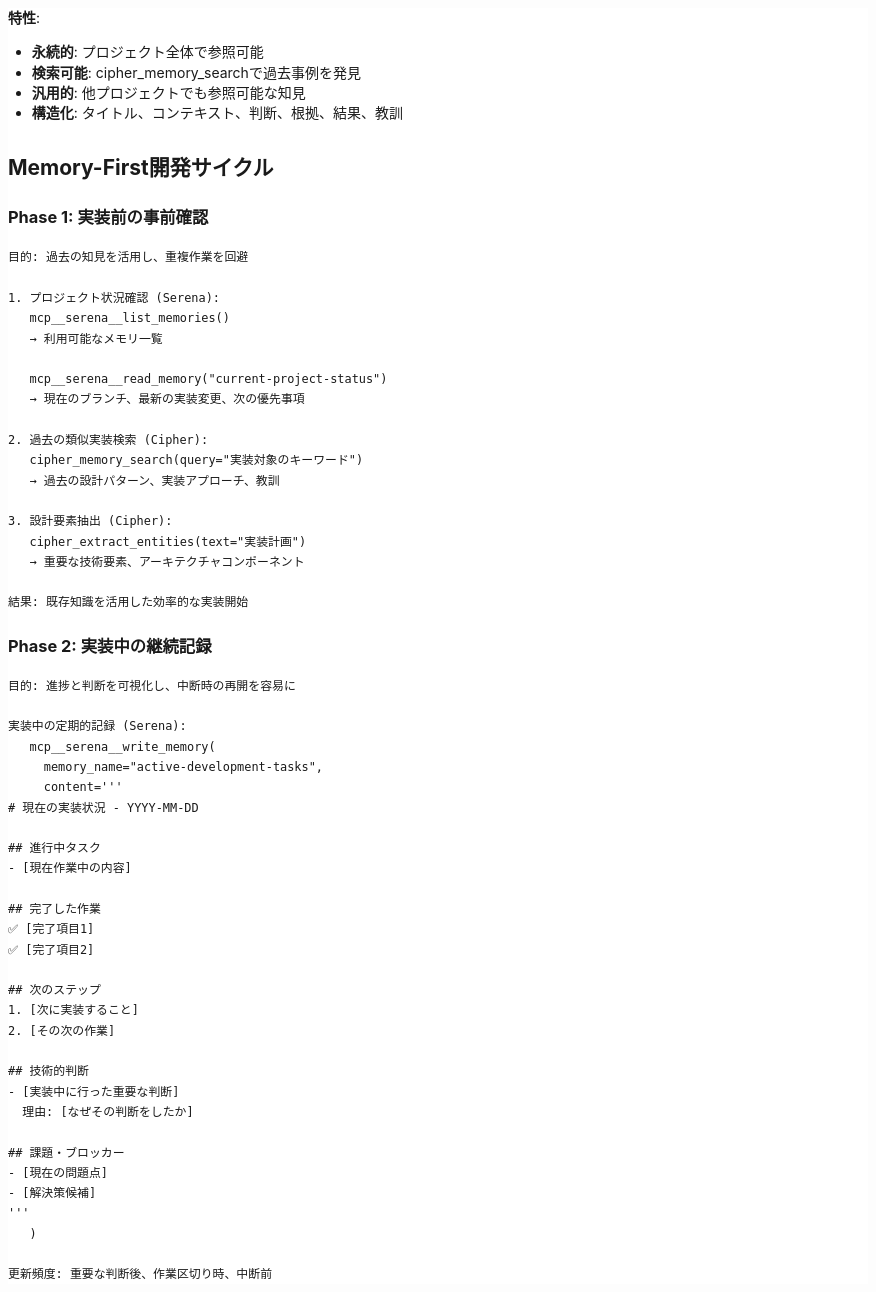 **特性**:
- **永続的**: プロジェクト全体で参照可能
- **検索可能**: cipher_memory_searchで過去事例を発見
- **汎用的**: 他プロジェクトでも参照可能な知見
- **構造化**: タイトル、コンテキスト、判断、根拠、結果、教訓

## Memory-First開発サイクル

### Phase 1: 実装前の事前確認

```
目的: 過去の知見を活用し、重複作業を回避

1. プロジェクト状況確認 (Serena):
   mcp__serena__list_memories()
   → 利用可能なメモリ一覧

   mcp__serena__read_memory("current-project-status")
   → 現在のブランチ、最新の実装変更、次の優先事項

2. 過去の類似実装検索 (Cipher):
   cipher_memory_search(query="実装対象のキーワード")
   → 過去の設計パターン、実装アプローチ、教訓

3. 設計要素抽出 (Cipher):
   cipher_extract_entities(text="実装計画")
   → 重要な技術要素、アーキテクチャコンポーネント

結果: 既存知識を活用した効率的な実装開始
```

### Phase 2: 実装中の継続記録

```
目的: 進捗と判断を可視化し、中断時の再開を容易に

実装中の定期的記録 (Serena):
   mcp__serena__write_memory(
     memory_name="active-development-tasks",
     content='''
# 現在の実装状況 - YYYY-MM-DD

## 進行中タスク
- [現在作業中の内容]

## 完了した作業
✅ [完了項目1]
✅ [完了項目2]

## 次のステップ
1. [次に実装すること]
2. [その次の作業]

## 技術的判断
- [実装中に行った重要な判断]
  理由: [なぜその判断をしたか]

## 課題・ブロッカー
- [現在の問題点]
- [解決策候補]
'''
   )

更新頻度: 重要な判断後、作業区切り時、中断前
```